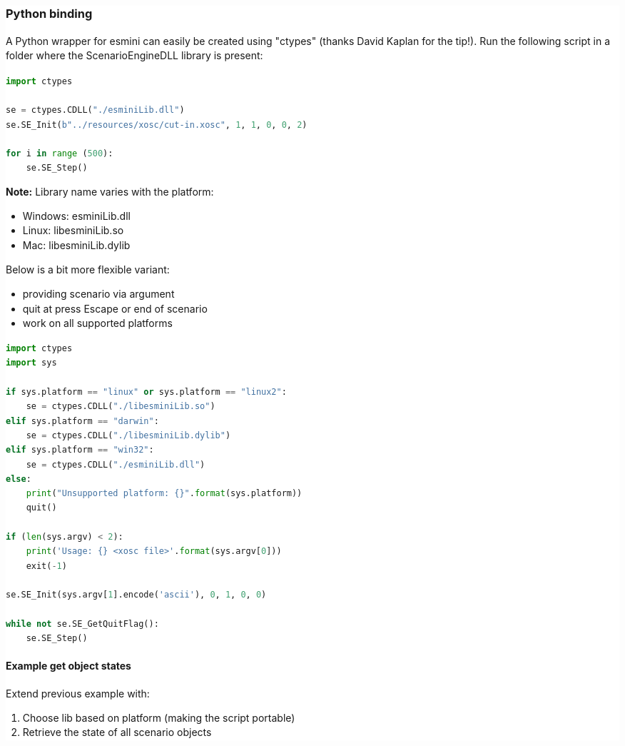 ```
```

### Python binding

A Python wrapper for esmini can easily be created using "ctypes" (thanks David Kaplan for the tip!). Run the following script in a folder where the ScenarioEngineDLL library is present:
```Python
import ctypes

se = ctypes.CDLL("./esminiLib.dll")
se.SE_Init(b"../resources/xosc/cut-in.xosc", 1, 1, 0, 0, 2)
 
for i in range (500):
    se.SE_Step()
```

**Note:** Library name varies with the platform:
* Windows: esminiLib.dll
* Linux: libesminiLib.so
* Mac: libesminiLib.dylib

Below is a bit more flexible variant:
- providing scenario via argument 
- quit at press Escape or end of scenario
- work on all supported platforms

```Python
import ctypes
import sys

if sys.platform == "linux" or sys.platform == "linux2":
    se = ctypes.CDLL("./libesminiLib.so")
elif sys.platform == "darwin":
    se = ctypes.CDLL("./libesminiLib.dylib")
elif sys.platform == "win32":
    se = ctypes.CDLL("./esminiLib.dll")
else:
    print("Unsupported platform: {}".format(sys.platform))
    quit()

if (len(sys.argv) < 2):
    print('Usage: {} <xosc file>'.format(sys.argv[0]))
    exit(-1)

se.SE_Init(sys.argv[1].encode('ascii'), 0, 1, 0, 0)
 
while not se.SE_GetQuitFlag():
    se.SE_Step()
```

#### Example get object states
Extend previous example with:
1. Choose lib based on platform (making the script portable)
2. Retrieve the state of all scenario objects
